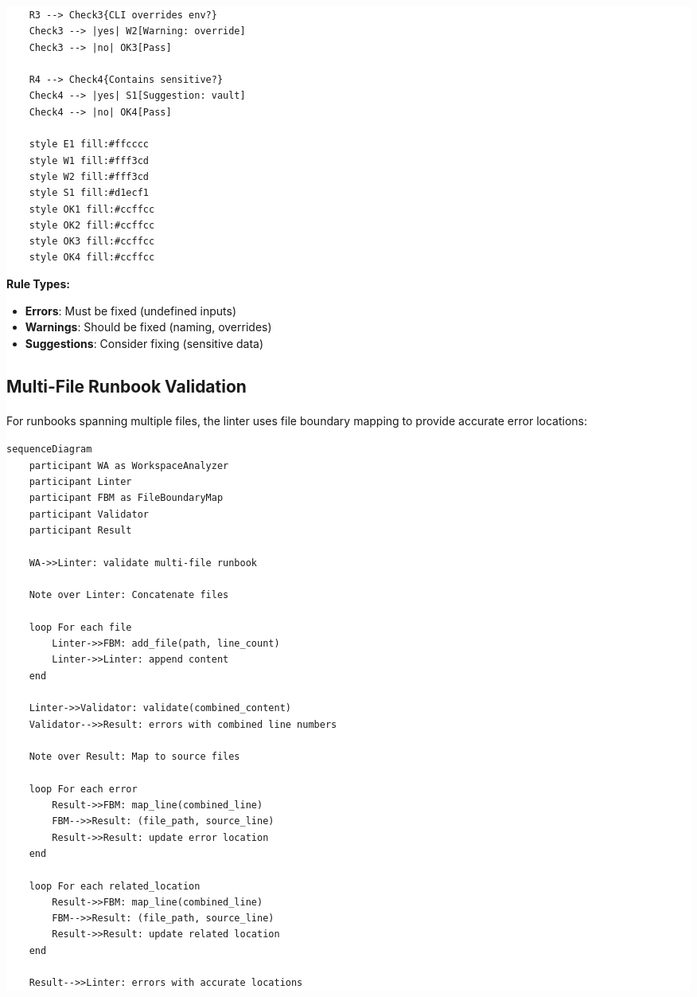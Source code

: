 ```mermaid
    R3 --> Check3{CLI overrides env?}
    Check3 --> |yes| W2[Warning: override]
    Check3 --> |no| OK3[Pass]

    R4 --> Check4{Contains sensitive?}
    Check4 --> |yes| S1[Suggestion: vault]
    Check4 --> |no| OK4[Pass]

    style E1 fill:#ffcccc
    style W1 fill:#fff3cd
    style W2 fill:#fff3cd
    style S1 fill:#d1ecf1
    style OK1 fill:#ccffcc
    style OK2 fill:#ccffcc
    style OK3 fill:#ccffcc
    style OK4 fill:#ccffcc
```

**Rule Types:**

- **Errors**: Must be fixed (undefined inputs)
- **Warnings**: Should be fixed (naming, overrides)
- **Suggestions**: Consider fixing (sensitive data)

## Multi-File Runbook Validation

For runbooks spanning multiple files, the linter uses file boundary mapping to provide accurate error locations:

```mermaid
sequenceDiagram
    participant WA as WorkspaceAnalyzer
    participant Linter
    participant FBM as FileBoundaryMap
    participant Validator
    participant Result

    WA->>Linter: validate multi-file runbook

    Note over Linter: Concatenate files

    loop For each file
        Linter->>FBM: add_file(path, line_count)
        Linter->>Linter: append content
    end

    Linter->>Validator: validate(combined_content)
    Validator-->>Result: errors with combined line numbers

    Note over Result: Map to source files

    loop For each error
        Result->>FBM: map_line(combined_line)
        FBM-->>Result: (file_path, source_line)
        Result->>Result: update error location
    end

    loop For each related_location
        Result->>FBM: map_line(combined_line)
        FBM-->>Result: (file_path, source_line)
        Result->>Result: update related location
    end

    Result-->>Linter: errors with accurate locations
```